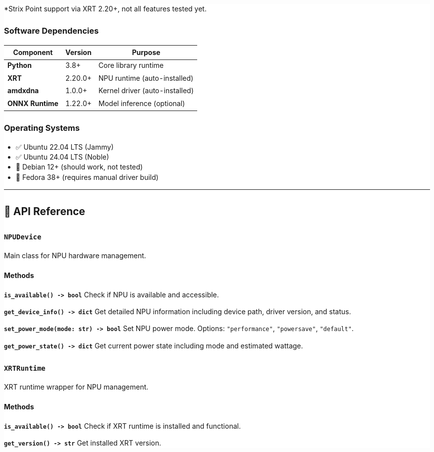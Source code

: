 *Strix Point support via XRT 2.20+, not all features tested yet.

### Software Dependencies

| Component | Version | Purpose |
|-----------|---------|---------|
| **Python** | 3.8+ | Core library runtime |
| **XRT** | 2.20.0+ | NPU runtime (auto-installed) |
| **amdxdna** | 1.0.0+ | Kernel driver (auto-installed) |
| **ONNX Runtime** | 1.22.0+ | Model inference (optional) |

### Operating Systems

- ✅ Ubuntu 22.04 LTS (Jammy)
- ✅ Ubuntu 24.04 LTS (Noble)
- 🔄 Debian 12+ (should work, not tested)
- 🔄 Fedora 38+ (requires manual driver build)

---

## 📖 API Reference

### `NPUDevice`

Main class for NPU hardware management.

#### Methods

**`is_available() -> bool`**
Check if NPU is available and accessible.

**`get_device_info() -> dict`**
Get detailed NPU information including device path, driver version, and status.

**`set_power_mode(mode: str) -> bool`**
Set NPU power mode. Options: `"performance"`, `"powersave"`, `"default"`.

**`get_power_state() -> dict`**
Get current power state including mode and estimated wattage.

### `XRTRuntime`

XRT runtime wrapper for NPU management.

#### Methods

**`is_available() -> bool`**
Check if XRT runtime is installed and functional.

**`get_version() -> str`**
Get installed XRT version.
